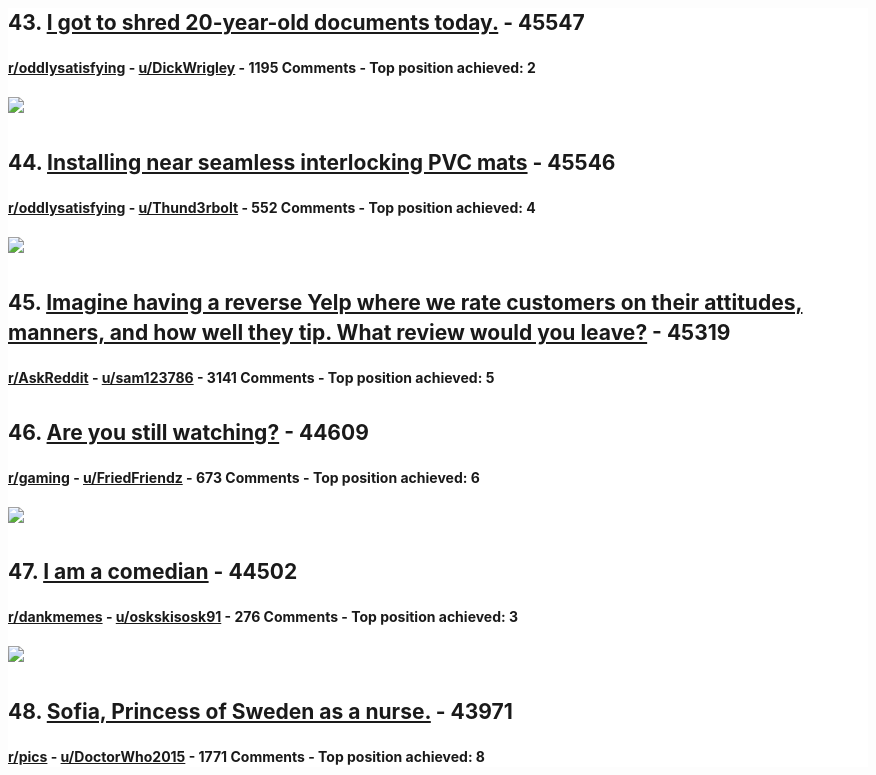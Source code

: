 ## 43. [I got to shred 20-year-old documents today.](http://reddit.com/r/oddlysatisfying/comments/g26nai/i_got_to_shred_20yearold_documents_today/) - 45547
#### [r/oddlysatisfying](http://reddit.com/r/oddlysatisfying) - [u/DickWrigley](http://reddit.com/u/DickWrigley) - 1195 Comments - Top position achieved: 2

<a href="https://v.redd.it/kim3knolf3t41"><img src="https://b.thumbs.redditmedia.com/C24CGB4MgxHTVZwOa_moror3wLZKGzbTG2sXuNcMEjQ.jpg"></img></a>

## 44. [Installing near seamless interlocking PVC mats](http://reddit.com/r/oddlysatisfying/comments/g2lobf/installing_near_seamless_interlocking_pvc_mats/) - 45546
#### [r/oddlysatisfying](http://reddit.com/r/oddlysatisfying) - [u/Thund3rbolt](http://reddit.com/u/Thund3rbolt) - 552 Comments - Top position achieved: 4

<a href="https://gfycat.com/reliablemarriedhectorsdolphin"><img src="https://b.thumbs.redditmedia.com/6oZLSZ4L8-p8wzXPG81lDa5IclCN67fKQvWzTHcrDNw.jpg"></img></a>

## 45. [Imagine having a reverse Yelp where we rate customers on their attitudes, manners, and how well they tip. What review would you leave?](http://reddit.com/r/AskReddit/comments/g275pi/imagine_having_a_reverse_yelp_where_we_rate/) - 45319
#### [r/AskReddit](http://reddit.com/r/AskReddit) - [u/sam123786](http://reddit.com/u/sam123786) - 3141 Comments - Top position achieved: 5

## 46. [Are you still watching?](http://reddit.com/r/gaming/comments/g2ciec/are_you_still_watching/) - 44609
#### [r/gaming](http://reddit.com/r/gaming) - [u/FriedFriendz](http://reddit.com/u/FriedFriendz) - 673 Comments - Top position achieved: 6

<a href="https://i.redd.it/aqm467rwq5t41.jpg"><img src="https://a.thumbs.redditmedia.com/gN4aa2gfELLFjsyYgobCWNTX_PkKwC2EnIJ05BZ3Bt0.jpg"></img></a>

## 47. [I am a comedian](http://reddit.com/r/dankmemes/comments/g29qua/i_am_a_comedian/) - 44502
#### [r/dankmemes](http://reddit.com/r/dankmemes) - [u/oskskisosk91](http://reddit.com/u/oskskisosk91) - 276 Comments - Top position achieved: 3

<a href="https://i.redd.it/ksh3rhm9l4t41.jpg"><img src="https://b.thumbs.redditmedia.com/0Q8ZGaQGw_Ad-9ocliKcCg5BWzh-oqHieg6pvSNhh3c.jpg"></img></a>

## 48. [Sofia, Princess of Sweden as a nurse.](http://reddit.com/r/pics/comments/g2fbp5/sofia_princess_of_sweden_as_a_nurse/) - 43971
#### [r/pics](http://reddit.com/r/pics) - [u/DoctorWho2015](http://reddit.com/u/DoctorWho2015) - 1771 Comments - Top position achieved: 8
